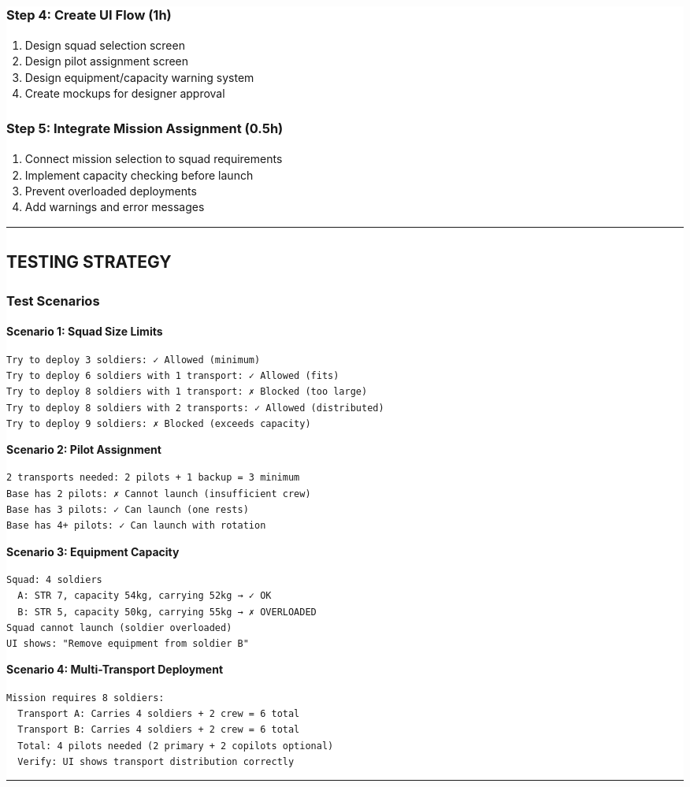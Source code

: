 ### Step 4: Create UI Flow (1h)
1. Design squad selection screen
2. Design pilot assignment screen
3. Design equipment/capacity warning system
4. Create mockups for designer approval

### Step 5: Integrate Mission Assignment (0.5h)
1. Connect mission selection to squad requirements
2. Implement capacity checking before launch
3. Prevent overloaded deployments
4. Add warnings and error messages

---

## TESTING STRATEGY

### Test Scenarios

**Scenario 1: Squad Size Limits**
```
Try to deploy 3 soldiers: ✓ Allowed (minimum)
Try to deploy 6 soldiers with 1 transport: ✓ Allowed (fits)
Try to deploy 8 soldiers with 1 transport: ✗ Blocked (too large)
Try to deploy 8 soldiers with 2 transports: ✓ Allowed (distributed)
Try to deploy 9 soldiers: ✗ Blocked (exceeds capacity)
```

**Scenario 2: Pilot Assignment**
```
2 transports needed: 2 pilots + 1 backup = 3 minimum
Base has 2 pilots: ✗ Cannot launch (insufficient crew)
Base has 3 pilots: ✓ Can launch (one rests)
Base has 4+ pilots: ✓ Can launch with rotation
```

**Scenario 3: Equipment Capacity**
```
Squad: 4 soldiers
  A: STR 7, capacity 54kg, carrying 52kg → ✓ OK
  B: STR 5, capacity 50kg, carrying 55kg → ✗ OVERLOADED
Squad cannot launch (soldier overloaded)
UI shows: "Remove equipment from soldier B"
```

**Scenario 4: Multi-Transport Deployment**
```
Mission requires 8 soldiers:
  Transport A: Carries 4 soldiers + 2 crew = 6 total
  Transport B: Carries 4 soldiers + 2 crew = 6 total
  Total: 4 pilots needed (2 primary + 2 copilots optional)
  Verify: UI shows transport distribution correctly
```

---
